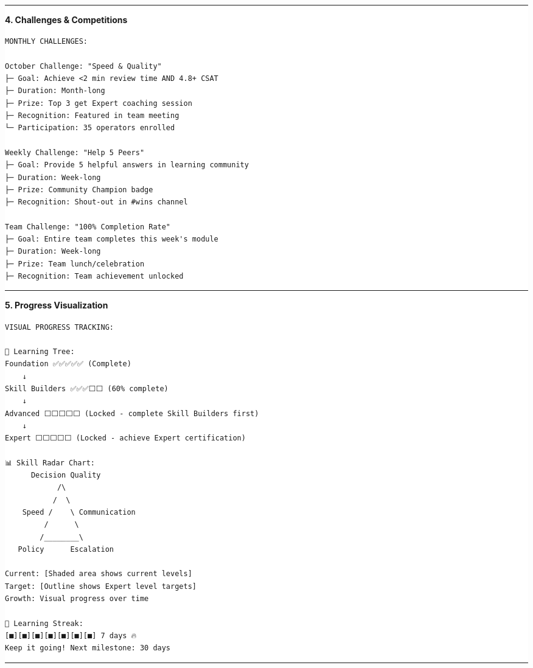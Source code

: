 ```
```

---

**4. Challenges & Competitions**

```
MONTHLY CHALLENGES:

October Challenge: "Speed & Quality"
├─ Goal: Achieve <2 min review time AND 4.8+ CSAT
├─ Duration: Month-long
├─ Prize: Top 3 get Expert coaching session
├─ Recognition: Featured in team meeting
└─ Participation: 35 operators enrolled

Weekly Challenge: "Help 5 Peers"
├─ Goal: Provide 5 helpful answers in learning community
├─ Duration: Week-long
├─ Prize: Community Champion badge
├─ Recognition: Shout-out in #wins channel

Team Challenge: "100% Completion Rate"
├─ Goal: Entire team completes this week's module
├─ Duration: Week-long
├─ Prize: Team lunch/celebration
├─ Recognition: Team achievement unlocked
```

---

**5. Progress Visualization**

```
VISUAL PROGRESS TRACKING:

🌳 Learning Tree:
Foundation ✅✅✅✅✅ (Complete)
    ↓
Skill Builders ✅✅✅⬜⬜ (60% complete)
    ↓
Advanced ⬜⬜⬜⬜⬜ (Locked - complete Skill Builders first)
    ↓
Expert ⬜⬜⬜⬜⬜ (Locked - achieve Expert certification)

📊 Skill Radar Chart:
      Decision Quality
            /\
           /  \
    Speed /    \ Communication
         /      \
        /________\
   Policy      Escalation

Current: [Shaded area shows current levels]
Target: [Outline shows Expert level targets]
Growth: Visual progress over time

🏃 Learning Streak:
[■][■][■][■][■][■][■] 7 days 🔥
Keep it going! Next milestone: 30 days
```

---